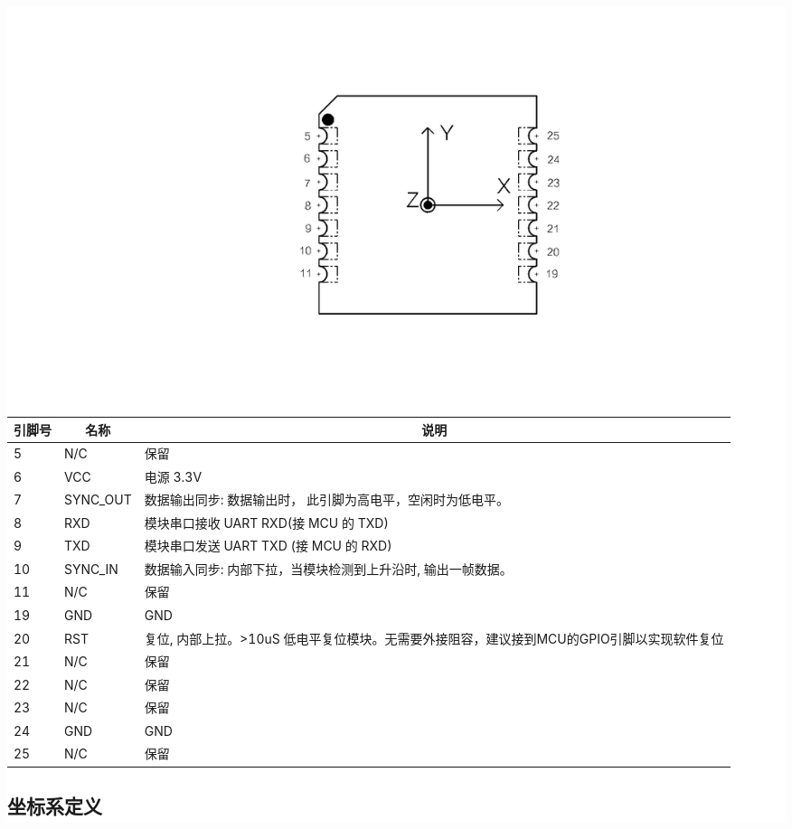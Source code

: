 ![](figures/pin_assign.png)

| 引脚号 | 名称   | 说明                                  |
| ------ | ------ | ------------------------------------- |
| 5      | N/C | 保留                                  |
| 6      | VCC    | 电源 3.3V                             |
| 7      | SYNC_OUT | 数据输出同步:  数据输出时， 此引脚为高电平，空闲时为低电平。 |
| 8      | RXD    | 模块串口接收 UART RXD(接 MCU 的 TXD)  |
| 9      | TXD    | 模块串口发送 UART TXD (接 MCU 的 RXD) |
| 10     | SYNC_IN | 数据输入同步:  内部下拉，当模块检测到上升沿时, 输出一帧数据。 |
| 11     | N/C    | 保留                                  |
| 19     | GND    | GND                                   |
| 20     | RST    | 复位, 内部上拉。>10uS 低电平复位模块。无需要外接阻容，建议接到MCU的GPIO引脚以实现软件复位 |
| 21     | N/C | 保留 |
| 22     | N/C | 保留 |
| 23     | N/C    | 保留                                  |
| 24     | GND | GND                                   |
| 25     | N/C    | 保留                                  |

## 坐标系定义

